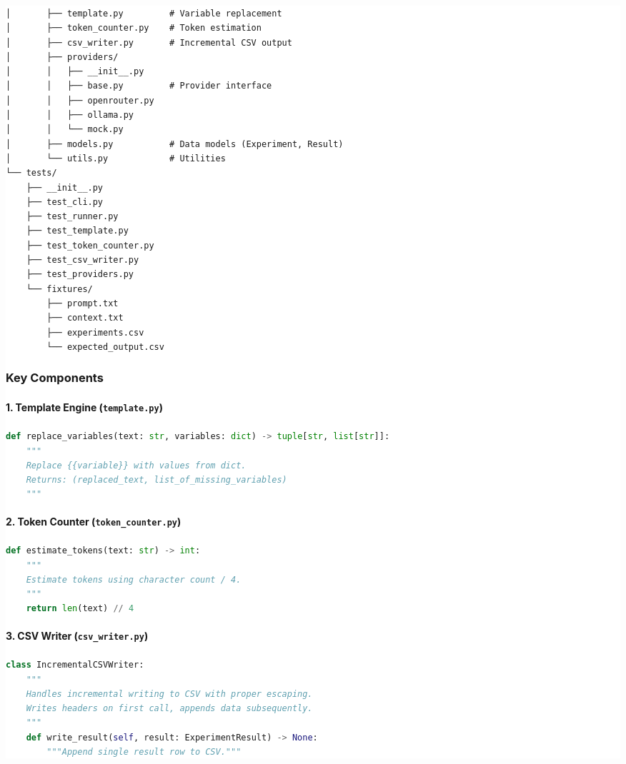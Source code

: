 ```
│       ├── template.py         # Variable replacement
│       ├── token_counter.py    # Token estimation
│       ├── csv_writer.py       # Incremental CSV output
│       ├── providers/
│       │   ├── __init__.py
│       │   ├── base.py         # Provider interface
│       │   ├── openrouter.py
│       │   ├── ollama.py
│       │   └── mock.py
│       ├── models.py           # Data models (Experiment, Result)
│       └── utils.py            # Utilities
└── tests/
    ├── __init__.py
    ├── test_cli.py
    ├── test_runner.py
    ├── test_template.py
    ├── test_token_counter.py
    ├── test_csv_writer.py
    ├── test_providers.py
    └── fixtures/
        ├── prompt.txt
        ├── context.txt
        ├── experiments.csv
        └── expected_output.csv
```

### Key Components

#### 1. Template Engine (`template.py`)
```python
def replace_variables(text: str, variables: dict) -> tuple[str, list[str]]:
    """
    Replace {{variable}} with values from dict.
    Returns: (replaced_text, list_of_missing_variables)
    """
```

#### 2. Token Counter (`token_counter.py`)
```python
def estimate_tokens(text: str) -> int:
    """
    Estimate tokens using character count / 4.
    """
    return len(text) // 4
```

#### 3. CSV Writer (`csv_writer.py`)
```python
class IncrementalCSVWriter:
    """
    Handles incremental writing to CSV with proper escaping.
    Writes headers on first call, appends data subsequently.
    """
    def write_result(self, result: ExperimentResult) -> None:
        """Append single result row to CSV."""
```
